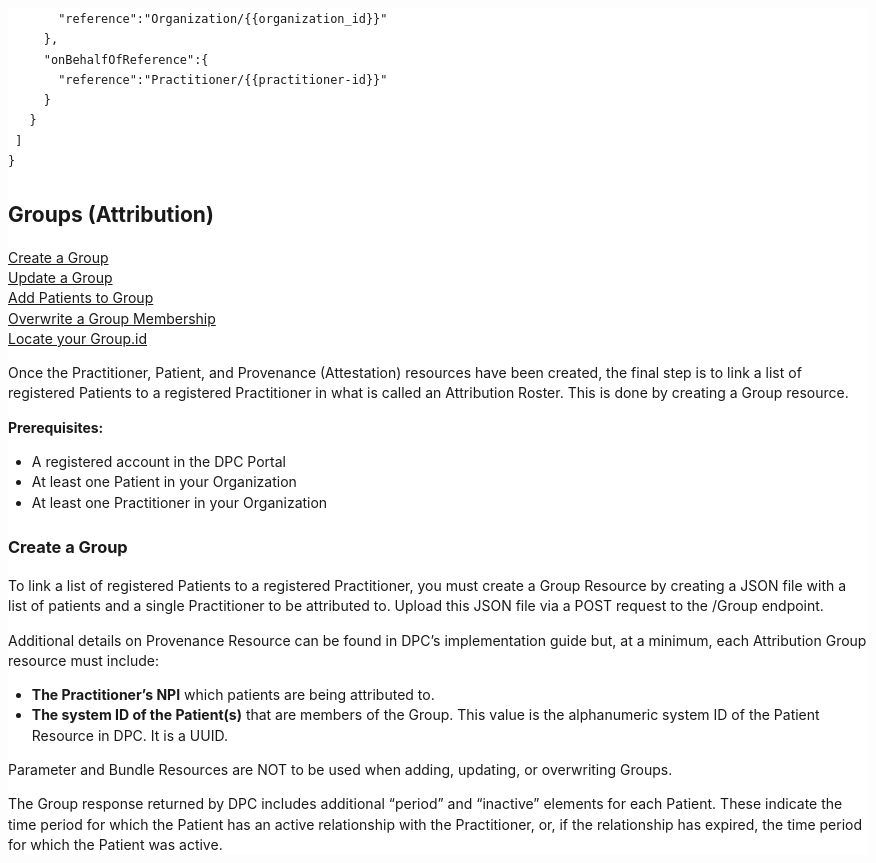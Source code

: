 ~~~
       "reference":"Organization/{{organization_id}}"
     },
     "onBehalfOfReference":{
       "reference":"Practitioner/{{practitioner-id}}"
     }
   }
 ]
}
~~~

## Groups (Attribution)

<a href="#create-a-group" class="ds-u-padding-left--3 guide_sub-link">Create a Group</a><br />
<a href="#update-a-group" class="ds-u-padding-left--3 guide_sub-link">Update a Group</a><br />
<a href="#add-patients-to-group" class="ds-u-padding-left--3 guide_sub-link">Add Patients to Group</a><br />
<a href="#overwrite-a-group-membership" class="ds-u-padding-left--3 guide_sub-link">Overwrite a Group Membership</a><br />
<a href="#locate-your-groupid" class="ds-u-padding-left--3 guide_sub-link">Locate your Group.id</a>

Once the Practitioner, Patient, and Provenance (Attestation) resources have been created, the final step is to link a list of registered Patients to a registered Practitioner in what is called an Attribution Roster. This is done by creating a Group resource.

**Prerequisites:**
- A registered account in the DPC Portal
- At least one Patient in your Organization
- At least one Practitioner in your Organization

### Create a Group
To link a list of registered Patients to a registered Practitioner, you must create a Group Resource by creating a JSON file with a list of patients and a single Practitioner to be attributed to. Upload this JSON file via a POST request to the /Group endpoint.

Additional details on Provenance Resource can be found in DPC’s implementation guide but, at a minimum, each Attribution Group resource must include:

- **The Practitioner’s NPI** which patients are being attributed to.
- **The system ID of the Patient(s)** that are members of the Group. This value is the alphanumeric system ID of the Patient Resource in DPC. It is a UUID.

<div class="ds-c-alert ds-c-alert--warn">
  <div class="ds-c-alert__body">
    <p class="ds-c-alert__text">
      Parameter and Bundle Resources are NOT to be used when adding, updating, or overwriting Groups.
    </p>
  </div>
</div>

The Group response returned by DPC includes additional “period” and “inactive” elements for each Patient. These indicate the time period for which the Patient has an active relationship with the Practitioner, or, if the relationship has expired, the time period for which the Patient was active.
